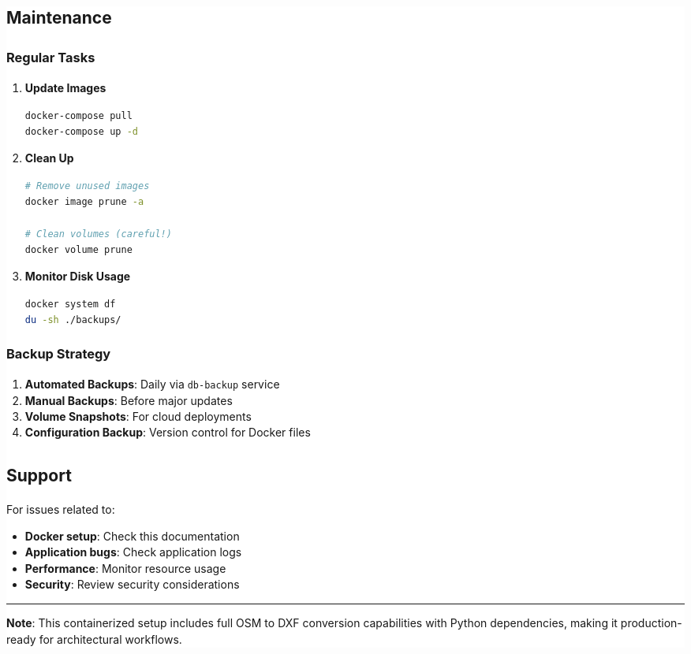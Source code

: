 ## Maintenance

### Regular Tasks

1. **Update Images**
   ```bash
   docker-compose pull
   docker-compose up -d
   ```

2. **Clean Up**
   ```bash
   # Remove unused images
   docker image prune -a
   
   # Clean volumes (careful!)
   docker volume prune
   ```

3. **Monitor Disk Usage**
   ```bash
   docker system df
   du -sh ./backups/
   ```

### Backup Strategy

1. **Automated Backups**: Daily via `db-backup` service
2. **Manual Backups**: Before major updates
3. **Volume Snapshots**: For cloud deployments
4. **Configuration Backup**: Version control for Docker files

## Support

For issues related to:
- **Docker setup**: Check this documentation
- **Application bugs**: Check application logs
- **Performance**: Monitor resource usage
- **Security**: Review security considerations

---

**Note**: This containerized setup includes full OSM to DXF conversion capabilities with Python dependencies, making it production-ready for architectural workflows.